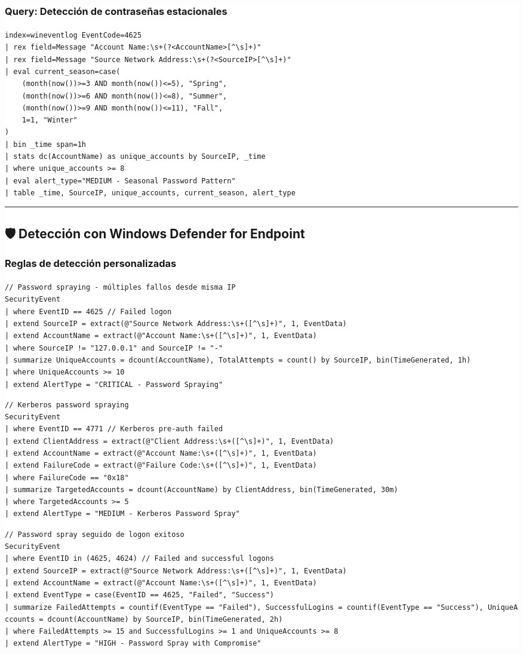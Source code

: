 ### Query: Detección de contraseñas estacionales

```splunk
index=wineventlog EventCode=4625
| rex field=Message "Account Name:\s+(?<AccountName>[^\s]+)"
| rex field=Message "Source Network Address:\s+(?<SourceIP>[^\s]+)"
| eval current_season=case(
    (month(now())>=3 AND month(now())<=5), "Spring",
    (month(now())>=6 AND month(now())<=8), "Summer", 
    (month(now())>=9 AND month(now())<=11), "Fall",
    1=1, "Winter"
)
| bin _time span=1h
| stats dc(AccountName) as unique_accounts by SourceIP, _time
| where unique_accounts >= 8
| eval alert_type="MEDIUM - Seasonal Password Pattern"
| table _time, SourceIP, unique_accounts, current_season, alert_type
```

---

## 🛡️ Detección con Windows Defender for Endpoint

### Reglas de detección personalizadas

```kql
// Password spraying - múltiples fallos desde misma IP
SecurityEvent
| where EventID == 4625 // Failed logon
| extend SourceIP = extract(@"Source Network Address:\s+([^\s]+)", 1, EventData)
| extend AccountName = extract(@"Account Name:\s+([^\s]+)", 1, EventData)
| where SourceIP != "127.0.0.1" and SourceIP != "-"
| summarize UniqueAccounts = dcount(AccountName), TotalAttempts = count() by SourceIP, bin(TimeGenerated, 1h)
| where UniqueAccounts >= 10
| extend AlertType = "CRITICAL - Password Spraying"
```

```kql
// Kerberos password spraying
SecurityEvent
| where EventID == 4771 // Kerberos pre-auth failed
| extend ClientAddress = extract(@"Client Address:\s+([^\s]+)", 1, EventData)
| extend AccountName = extract(@"Account Name:\s+([^\s]+)", 1, EventData)
| extend FailureCode = extract(@"Failure Code:\s+([^\s]+)", 1, EventData)
| where FailureCode == "0x18"
| summarize TargetedAccounts = dcount(AccountName) by ClientAddress, bin(TimeGenerated, 30m)
| where TargetedAccounts >= 5
| extend AlertType = "MEDIUM - Kerberos Password Spray"
```

```kql
// Password spray seguido de logon exitoso
SecurityEvent
| where EventID in (4625, 4624) // Failed and successful logons
| extend SourceIP = extract(@"Source Network Address:\s+([^\s]+)", 1, EventData)
| extend AccountName = extract(@"Account Name:\s+([^\s]+)", 1, EventData)
| extend EventType = case(EventID == 4625, "Failed", "Success")
| summarize FailedAttempts = countif(EventType == "Failed"), SuccessfulLogins = countif(EventType == "Success"), UniqueAccounts = dcount(AccountName) by SourceIP, bin(TimeGenerated, 2h)
| where FailedAttempts >= 15 and SuccessfulLogins >= 1 and UniqueAccounts >= 8
| extend AlertType = "HIGH - Password Spray with Compromise"
```
